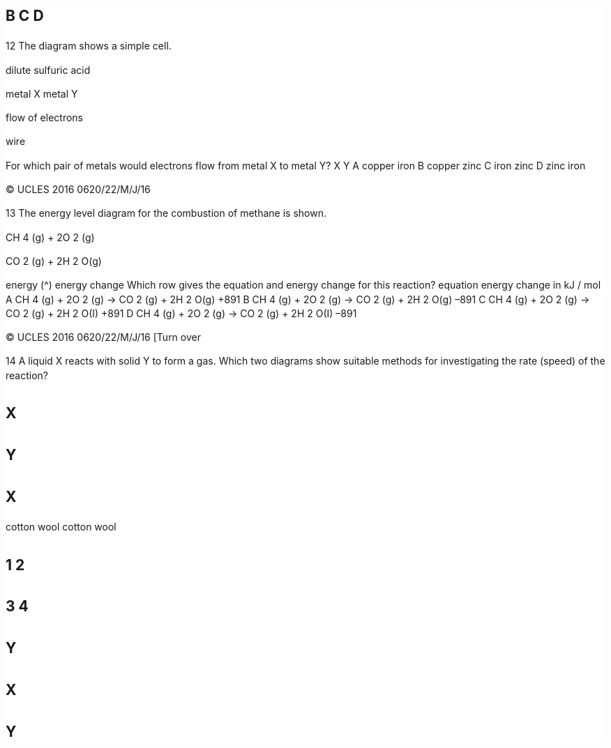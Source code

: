 ## B C D 

12 The diagram shows a simple cell. 

 dilute sulfuric acid 

 metal X metal Y 

 flow of electrons 

 wire 

 For which pair of metals would electrons flow from metal X to metal Y? X Y A copper iron B copper zinc C iron zinc D zinc iron 


© UCLES 2016 0620/22/M/J/16 

13 The energy level diagram for the combustion of methane is shown. 

 CH 4 (g) + 2O 2 (g) 

 CO 2 (g) + 2H 2 O(g) 

energy (^) energy change Which row gives the equation and energy change for this reaction? equation energy change in kJ / mol A CH 4 (g) + 2O 2 (g) → CO 2 (g) + 2H 2 O(g) +891 B CH 4 (g) + 2O 2 (g) → CO 2 (g) + 2H 2 O(g) –891 C CH 4 (g) + 2O 2 (g) → CO 2 (g) + 2H 2 O(I) +891 D CH 4 (g) + 2O 2 (g) → CO 2 (g) + 2H 2 O(I) –891 


© UCLES 2016 0620/22/M/J/16 [Turn over 

14 A liquid X reacts with solid Y to form a gas. Which two diagrams show suitable methods for investigating the rate (speed) of the reaction? 

## X 

## Y 

## X 

 cotton wool cotton wool 

## 1 2 

## 3 4 

## Y 

## X 

## Y 
